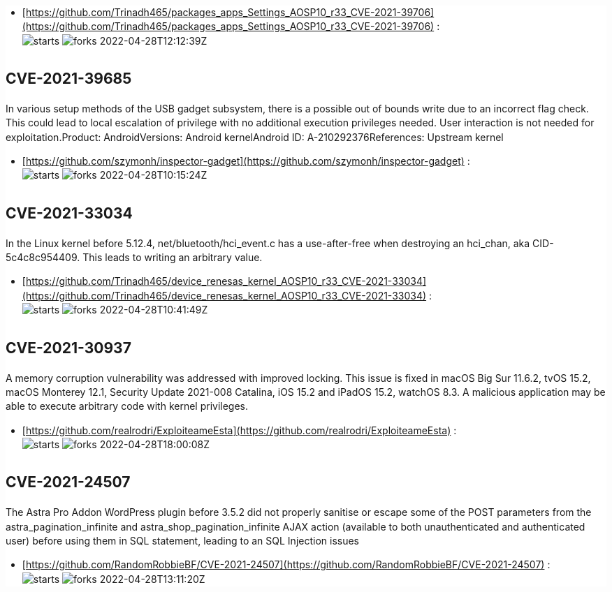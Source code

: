 - [https://github.com/Trinadh465/packages_apps_Settings_AOSP10_r33_CVE-2021-39706](https://github.com/Trinadh465/packages_apps_Settings_AOSP10_r33_CVE-2021-39706) :  
![starts](https://img.shields.io/github/stars/Trinadh465/packages_apps_Settings_AOSP10_r33_CVE-2021-39706.svg) 
![forks](https://img.shields.io/github/forks/Trinadh465/packages_apps_Settings_AOSP10_r33_CVE-2021-39706.svg) 
2022-04-28T12:12:39Z

## CVE-2021-39685
 In various setup methods of the USB gadget subsystem, there is a possible out of bounds write due to an incorrect flag check. This could lead to local escalation of privilege with no additional execution privileges needed. User interaction is not needed for exploitation.Product: AndroidVersions: Android kernelAndroid ID: A-210292376References: Upstream kernel

- [https://github.com/szymonh/inspector-gadget](https://github.com/szymonh/inspector-gadget) :  
![starts](https://img.shields.io/github/stars/szymonh/inspector-gadget.svg) 
![forks](https://img.shields.io/github/forks/szymonh/inspector-gadget.svg) 
2022-04-28T10:15:24Z

## CVE-2021-33034
 In the Linux kernel before 5.12.4, net/bluetooth/hci_event.c has a use-after-free when destroying an hci_chan, aka CID-5c4c8c954409. This leads to writing an arbitrary value.

- [https://github.com/Trinadh465/device_renesas_kernel_AOSP10_r33_CVE-2021-33034](https://github.com/Trinadh465/device_renesas_kernel_AOSP10_r33_CVE-2021-33034) :  
![starts](https://img.shields.io/github/stars/Trinadh465/device_renesas_kernel_AOSP10_r33_CVE-2021-33034.svg) 
![forks](https://img.shields.io/github/forks/Trinadh465/device_renesas_kernel_AOSP10_r33_CVE-2021-33034.svg) 
2022-04-28T10:41:49Z

## CVE-2021-30937
 A memory corruption vulnerability was addressed with improved locking. This issue is fixed in macOS Big Sur 11.6.2, tvOS 15.2, macOS Monterey 12.1, Security Update 2021-008 Catalina, iOS 15.2 and iPadOS 15.2, watchOS 8.3. A malicious application may be able to execute arbitrary code with kernel privileges.

- [https://github.com/realrodri/ExploiteameEsta](https://github.com/realrodri/ExploiteameEsta) :  
![starts](https://img.shields.io/github/stars/realrodri/ExploiteameEsta.svg) 
![forks](https://img.shields.io/github/forks/realrodri/ExploiteameEsta.svg) 
2022-04-28T18:00:08Z

## CVE-2021-24507
 The Astra Pro Addon WordPress plugin before 3.5.2 did not properly sanitise or escape some of the POST parameters from the astra_pagination_infinite and astra_shop_pagination_infinite AJAX action (available to both unauthenticated and authenticated user) before using them in SQL statement, leading to an SQL Injection issues

- [https://github.com/RandomRobbieBF/CVE-2021-24507](https://github.com/RandomRobbieBF/CVE-2021-24507) :  
![starts](https://img.shields.io/github/stars/RandomRobbieBF/CVE-2021-24507.svg) 
![forks](https://img.shields.io/github/forks/RandomRobbieBF/CVE-2021-24507.svg) 
2022-04-28T13:11:20Z
